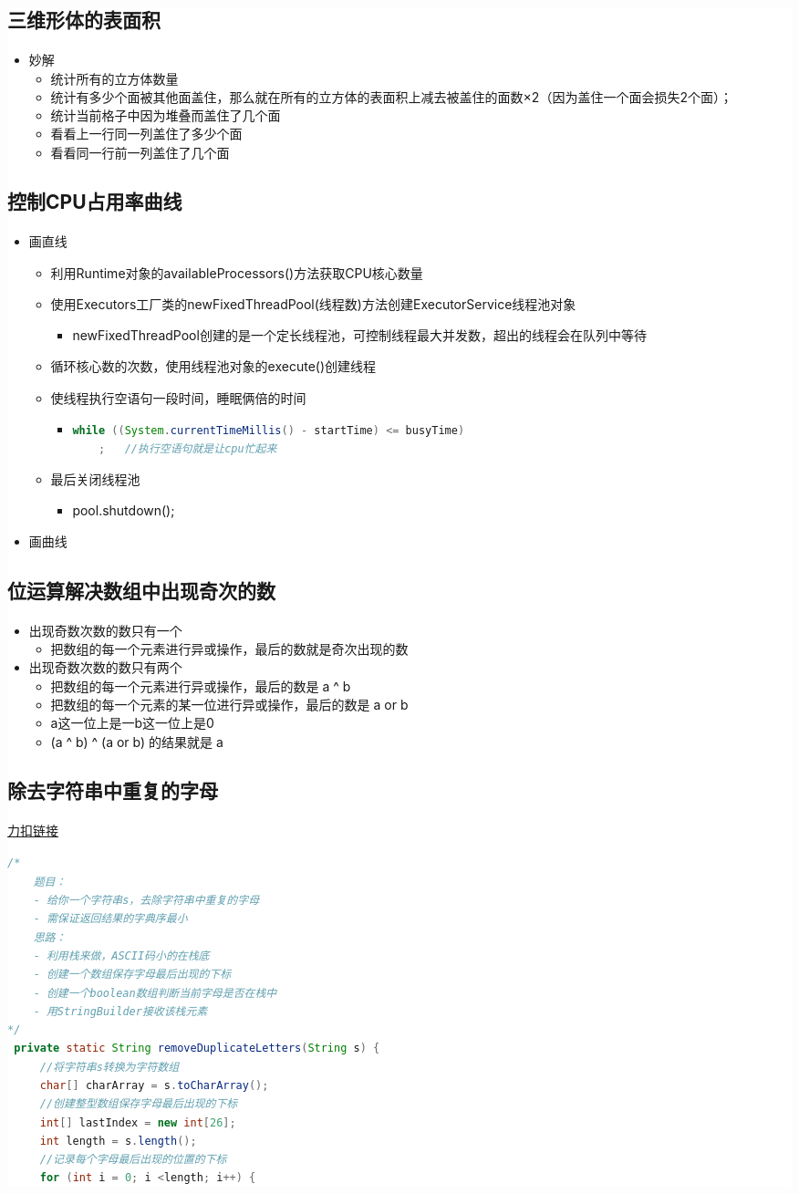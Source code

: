 ## 三维形体的表面积

- 妙解
  - 统计所有的立方体数量
  - 统计有多少个面被其他面盖住，那么就在所有的立方体的表面积上减去被盖住的面数×2（因为盖住一个面会损失2个面）；
  - 统计当前格子中因为堆叠而盖住了几个面
  - 看看上一行同一列盖住了多少个面
  - 看看同一行前一列盖住了几个面

## 控制CPU占用率曲线

- 画直线

  - 利用Runtime对象的availableProcessors()方法获取CPU核心数量

  - 使用Executors工厂类的newFixedThreadPool(线程数)方法创建ExecutorService线程池对象

    - newFixedThreadPool创建的是一个定长线程池，可控制线程最大并发数，超出的线程会在队列中等待

  - 循环核心数的次数，使用线程池对象的execute()创建线程

  - 使线程执行空语句一段时间，睡眠俩倍的时间

    - ```java
      while ((System.currentTimeMillis() - startTime) <= busyTime)
          ;   //执行空语句就是让cpu忙起来
      ```

  - 最后关闭线程池           

    - pool.shutdown();

- 画曲线

## 位运算解决数组中出现奇次的数

- 出现奇数次数的数只有一个
  - 把数组的每一个元素进行异或操作，最后的数就是奇次出现的数
- 出现奇数次数的数只有两个
  - 把数组的每一个元素进行异或操作，最后的数是 a ^ b
  - 把数组的每一个元素的某一位进行异或操作，最后的数是 a or b
  - a这一位上是一b这一位上是0
  - (a ^ b) ^ (a or b) 的结果就是 a

## 除去字符串中重复的字母

[力扣链接](https://leetcode-cn.com/problems/remove-duplicate-letters/)

```java
/*
	题目：
	- 给你一个字符串s，去除字符串中重复的字母
	- 需保证返回结果的字典序最小
	思路：
	- 利用栈来做，ASCII码小的在栈底
	- 创建一个数组保存字母最后出现的下标
	- 创建一个boolean数组判断当前字母是否在栈中
	- 用StringBuilder接收该栈元素
*/
 private static String removeDuplicateLetters(String s) {
     //将字符串s转换为字符数组
     char[] charArray = s.toCharArray();
     //创建整型数组保存字母最后出现的下标
     int[] lastIndex = new int[26];
     int length = s.length();
     //记录每个字母最后出现的位置的下标
     for (int i = 0; i <length; i++) {
```